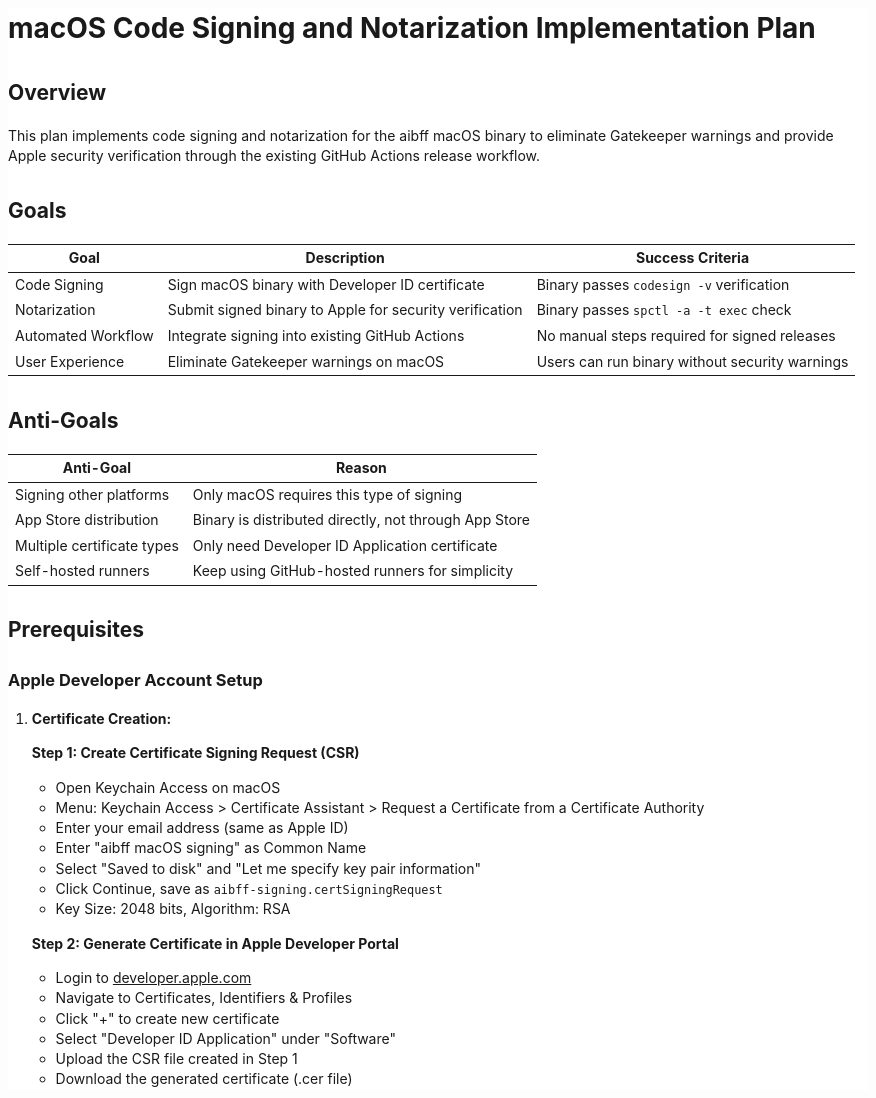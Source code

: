 # macOS Code Signing and Notarization Implementation Plan

## Overview

This plan implements code signing and notarization for the aibff macOS binary to
eliminate Gatekeeper warnings and provide Apple security verification through
the existing GitHub Actions release workflow.

## Goals

| Goal               | Description                                             | Success Criteria                               |
| ------------------ | ------------------------------------------------------- | ---------------------------------------------- |
| Code Signing       | Sign macOS binary with Developer ID certificate         | Binary passes `codesign -v` verification       |
| Notarization       | Submit signed binary to Apple for security verification | Binary passes `spctl -a -t exec` check         |
| Automated Workflow | Integrate signing into existing GitHub Actions          | No manual steps required for signed releases   |
| User Experience    | Eliminate Gatekeeper warnings on macOS                  | Users can run binary without security warnings |

## Anti-Goals

| Anti-Goal                  | Reason                                                |
| -------------------------- | ----------------------------------------------------- |
| Signing other platforms    | Only macOS requires this type of signing              |
| App Store distribution     | Binary is distributed directly, not through App Store |
| Multiple certificate types | Only need Developer ID Application certificate        |
| Self-hosted runners        | Keep using GitHub-hosted runners for simplicity       |

## Prerequisites

### Apple Developer Account Setup

1. **Certificate Creation:**

   **Step 1: Create Certificate Signing Request (CSR)**
   - Open Keychain Access on macOS
   - Menu: Keychain Access > Certificate Assistant > Request a Certificate from
     a Certificate Authority
   - Enter your email address (same as Apple ID)
   - Enter "aibff macOS signing" as Common Name
   - Select "Saved to disk" and "Let me specify key pair information"
   - Click Continue, save as `aibff-signing.certSigningRequest`
   - Key Size: 2048 bits, Algorithm: RSA

   **Step 2: Generate Certificate in Apple Developer Portal**
   - Login to [developer.apple.com](https://developer.apple.com)
   - Navigate to Certificates, Identifiers & Profiles
   - Click "+" to create new certificate
   - Select "Developer ID Application" under "Software"
   - Upload the CSR file created in Step 1
   - Download the generated certificate (.cer file)
